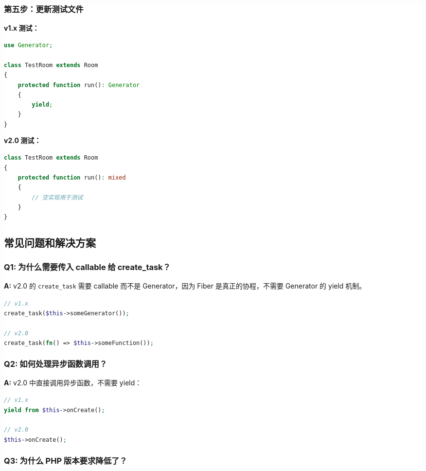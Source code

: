 ### 第五步：更新测试文件

**v1.x 测试：**
```php
use Generator;

class TestRoom extends Room
{
    protected function run(): Generator
    {
        yield;
    }
}
```

**v2.0 测试：**
```php
class TestRoom extends Room
{
    protected function run(): mixed
    {
        // 空实现用于测试
    }
}
```

## 常见问题和解决方案

### Q1: 为什么需要传入 callable 给 create_task？

**A:** v2.0 的 `create_task` 需要 callable 而不是 Generator，因为 Fiber 是真正的协程，不需要 Generator 的 yield 机制。

```php
// v1.x
create_task($this->someGenerator());

// v2.0
create_task(fn() => $this->someFunction());
```

### Q2: 如何处理异步函数调用？

**A:** v2.0 中直接调用异步函数，不需要 yield：

```php
// v1.x
yield from $this->onCreate();

// v2.0
$this->onCreate();
```

### Q3: 为什么 PHP 版本要求降低了？
